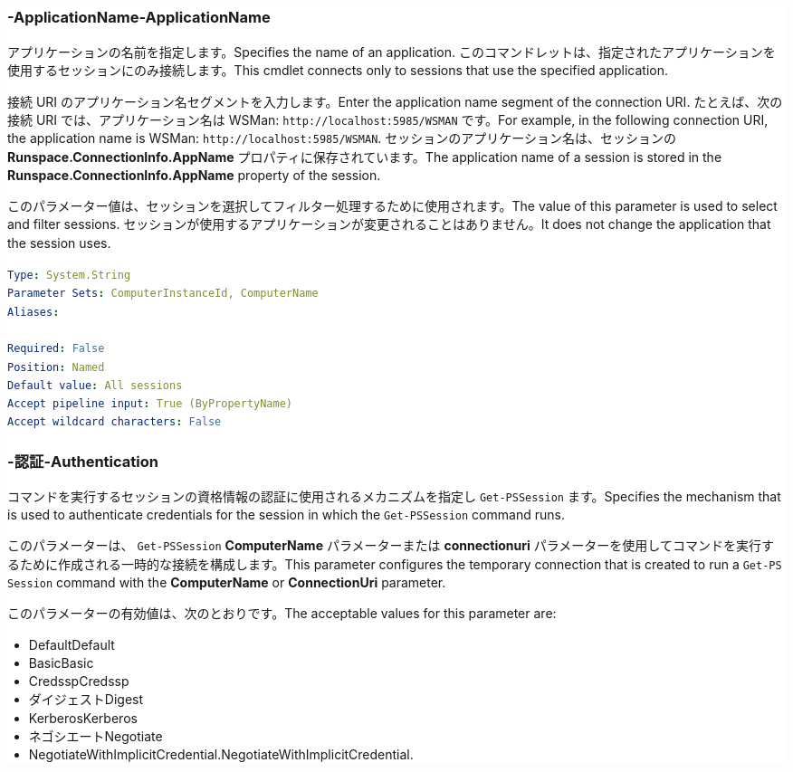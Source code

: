 ### <span data-ttu-id="9ed05-180">-ApplicationName</span><span class="sxs-lookup"><span data-stu-id="9ed05-180">-ApplicationName</span></span>

<span data-ttu-id="9ed05-181">アプリケーションの名前を指定します。</span><span class="sxs-lookup"><span data-stu-id="9ed05-181">Specifies the name of an application.</span></span> <span data-ttu-id="9ed05-182">このコマンドレットは、指定されたアプリケーションを使用するセッションにのみ接続します。</span><span class="sxs-lookup"><span data-stu-id="9ed05-182">This cmdlet connects only to sessions that use the specified application.</span></span>

<span data-ttu-id="9ed05-183">接続 URI のアプリケーション名セグメントを入力します。</span><span class="sxs-lookup"><span data-stu-id="9ed05-183">Enter the application name segment of the connection URI.</span></span> <span data-ttu-id="9ed05-184">たとえば、次の接続 URI では、アプリケーション名は WSMan: `http://localhost:5985/WSMAN` です。</span><span class="sxs-lookup"><span data-stu-id="9ed05-184">For example, in the following connection URI, the application name is WSMan: `http://localhost:5985/WSMAN`.</span></span> <span data-ttu-id="9ed05-185">セッションのアプリケーション名は、セッションの **Runspace.ConnectionInfo.AppName** プロパティに保存されています。</span><span class="sxs-lookup"><span data-stu-id="9ed05-185">The application name of a session is stored in the **Runspace.ConnectionInfo.AppName** property of the session.</span></span>

<span data-ttu-id="9ed05-186">このパラメーター値は、セッションを選択してフィルター処理するために使用されます。</span><span class="sxs-lookup"><span data-stu-id="9ed05-186">The value of this parameter is used to select and filter sessions.</span></span> <span data-ttu-id="9ed05-187">セッションが使用するアプリケーションが変更されることはありません。</span><span class="sxs-lookup"><span data-stu-id="9ed05-187">It does not change the application that the session uses.</span></span>

```yaml
Type: System.String
Parameter Sets: ComputerInstanceId, ComputerName
Aliases:

Required: False
Position: Named
Default value: All sessions
Accept pipeline input: True (ByPropertyName)
Accept wildcard characters: False
```

### <span data-ttu-id="9ed05-188">-認証</span><span class="sxs-lookup"><span data-stu-id="9ed05-188">-Authentication</span></span>

<span data-ttu-id="9ed05-189">コマンドを実行するセッションの資格情報の認証に使用されるメカニズムを指定し `Get-PSSession` ます。</span><span class="sxs-lookup"><span data-stu-id="9ed05-189">Specifies the mechanism that is used to authenticate credentials for the session in which the `Get-PSSession` command runs.</span></span>

<span data-ttu-id="9ed05-190">このパラメーターは、 `Get-PSSession` **ComputerName** パラメーターまたは **connectionuri** パラメーターを使用してコマンドを実行するために作成される一時的な接続を構成します。</span><span class="sxs-lookup"><span data-stu-id="9ed05-190">This parameter configures the temporary connection that is created to run a `Get-PSSession` command with the **ComputerName** or **ConnectionUri** parameter.</span></span>

<span data-ttu-id="9ed05-191">このパラメーターの有効値は、次のとおりです。</span><span class="sxs-lookup"><span data-stu-id="9ed05-191">The acceptable values for this parameter are:</span></span>

- <span data-ttu-id="9ed05-192">Default</span><span class="sxs-lookup"><span data-stu-id="9ed05-192">Default</span></span>
- <span data-ttu-id="9ed05-193">Basic</span><span class="sxs-lookup"><span data-stu-id="9ed05-193">Basic</span></span>
- <span data-ttu-id="9ed05-194">Credssp</span><span class="sxs-lookup"><span data-stu-id="9ed05-194">Credssp</span></span>
- <span data-ttu-id="9ed05-195">ダイジェスト</span><span class="sxs-lookup"><span data-stu-id="9ed05-195">Digest</span></span>
- <span data-ttu-id="9ed05-196">Kerberos</span><span class="sxs-lookup"><span data-stu-id="9ed05-196">Kerberos</span></span>
- <span data-ttu-id="9ed05-197">ネゴシエート</span><span class="sxs-lookup"><span data-stu-id="9ed05-197">Negotiate</span></span>
- <span data-ttu-id="9ed05-198">NegotiateWithImplicitCredential.</span><span class="sxs-lookup"><span data-stu-id="9ed05-198">NegotiateWithImplicitCredential.</span></span>

